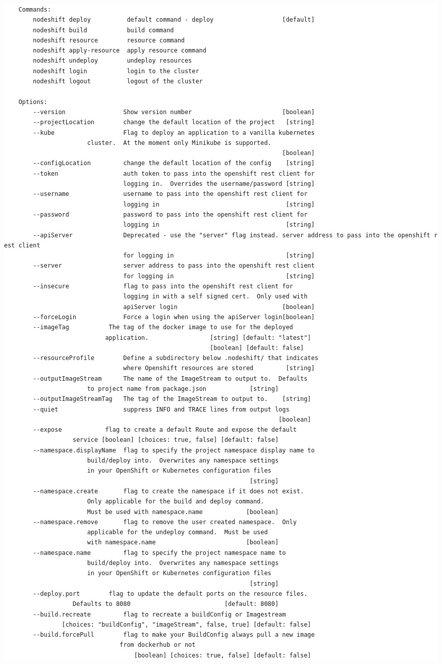         Commands:
            nodeshift deploy          default command - deploy                   [default]
            nodeshift build           build command
            nodeshift resource        resource command
            nodeshift apply-resource  apply resource command
            nodeshift undeploy        undeploy resources
            nodeshift login           login to the cluster
            nodeshift logout          logout of the cluster

        Options:
            --version                Show version number                         [boolean]
            --projectLocation        change the default location of the project   [string]
            --kube                   Flag to deploy an application to a vanilla kubernetes
                           cluster.  At the moment only Minikube is supported.
                                                                                 [boolean]
            --configLocation         change the default location of the config    [string]
            --token                  auth token to pass into the openshift rest client for
                                     logging in.  Overrides the username/password [string]
            --username               username to pass into the openshift rest client for
                                     logging in                                   [string]
            --password               password to pass into the openshift rest client for
                                     logging in                                   [string]
            --apiServer              Deprecated - use the "server" flag instead. server address to pass into the openshift rest client
                                     for logging in                               [string]
            --server                 server address to pass into the openshift rest client
                                     for logging in                               [string]
            --insecure               flag to pass into the openshift rest client for
                                     logging in with a self signed cert.  Only used with
                                     apiServer login                             [boolean]
            --forceLogin             Force a login when using the apiServer login[boolean]
            --imageTag           The tag of the docker image to use for the deployed
                                application.                 [string] [default: "latest"]
                                                             [boolean] [default: false]
            --resourceProfile        Define a subdirectory below .nodeshift/ that indicates
                                     where Openshift resources are stored         [string]
            --outputImageStream      The name of the ImageStream to output to.  Defaults
                           to project name from package.json            [string]
            --outputImageStreamTag   The tag of the ImageStream to output to.    [string]
            --quiet                  suppress INFO and TRACE lines from output logs
                                                                                [boolean]
            --expose            flag to create a default Route and expose the default
                       service [boolean] [choices: true, false] [default: false]
            --namespace.displayName  flag to specify the project namespace display name to
                           build/deploy into.  Overwrites any namespace settings
                           in your OpenShift or Kubernetes configuration files
                                                                        [string]
            --namespace.create       flag to create the namespace if it does not exist.
                           Only applicable for the build and deploy command.
                           Must be used with namespace.name            [boolean]
            --namespace.remove       flag to remove the user created namespace.  Only
                           applicable for the undeploy command.  Must be used
                           with namespace.name                         [boolean]
            --namespace.name         flag to specify the project namespace name to
                           build/deploy into.  Overwrites any namespace settings
                           in your OpenShift or Kubernetes configuration files
                                                                        [string]
            --deploy.port        flag to update the default ports on the resource files.
                       Defaults to 8080                          [default: 8080]
            --build.recreate         flag to recreate a buildConfig or Imagestream
                    [choices: "buildConfig", "imageStream", false, true] [default: false]
            --build.forcePull        flag to make your BuildConfig always pull a new image
                                    from dockerhub or not
                                        [boolean] [choices: true, false] [default: false]